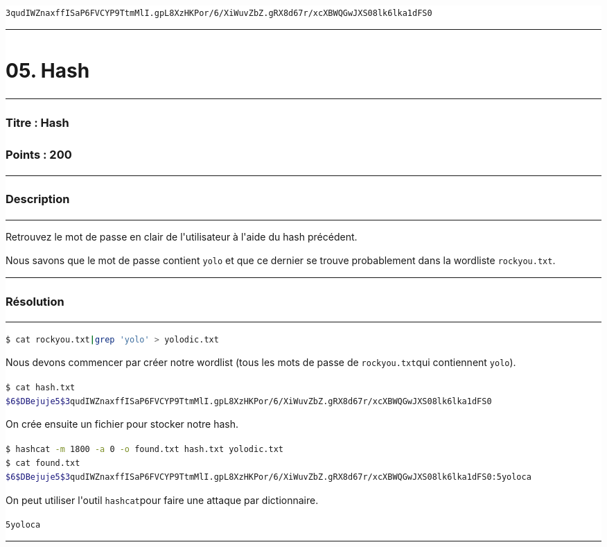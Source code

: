 `3qudIWZnaxffISaP6FVCYP9TtmMlI.gpL8XzHKPor/6/XiWuvZbZ.gRX8d67r/xcXBWQGwJXS08lk6lka1dFS0`

---

# 05. Hash

---

### Titre : Hash

### Points : 200

---

### Description

---

Retrouvez le mot de passe en clair de l'utilisateur à l'aide du hash précédent.

Nous savons que le mot de passe contient `yolo` et que ce dernier se trouve probablement dans la wordliste `rockyou.txt`.

---

### Résolution

---

```bash
$ cat rockyou.txt|grep 'yolo' > yolodic.txt
```

Nous devons commencer par créer notre wordlist (tous les mots de passe de `rockyou.txt`qui contiennent `yolo`).

```bash
$ cat hash.txt
$6$DBejuje5$3qudIWZnaxffISaP6FVCYP9TtmMlI.gpL8XzHKPor/6/XiWuvZbZ.gRX8d67r/xcXBWQGwJXS08lk6lka1dFS0
```

On crée ensuite un fichier pour stocker notre hash.

```bash
$ hashcat -m 1800 -a 0 -o found.txt hash.txt yolodic.txt
$ cat found.txt
$6$DBejuje5$3qudIWZnaxffISaP6FVCYP9TtmMlI.gpL8XzHKPor/6/XiWuvZbZ.gRX8d67r/xcXBWQGwJXS08lk6lka1dFS0:5yoloca
```

On peut utiliser l'outil `hashcat`pour faire une attaque par dictionnaire.

`5yoloca`

---
